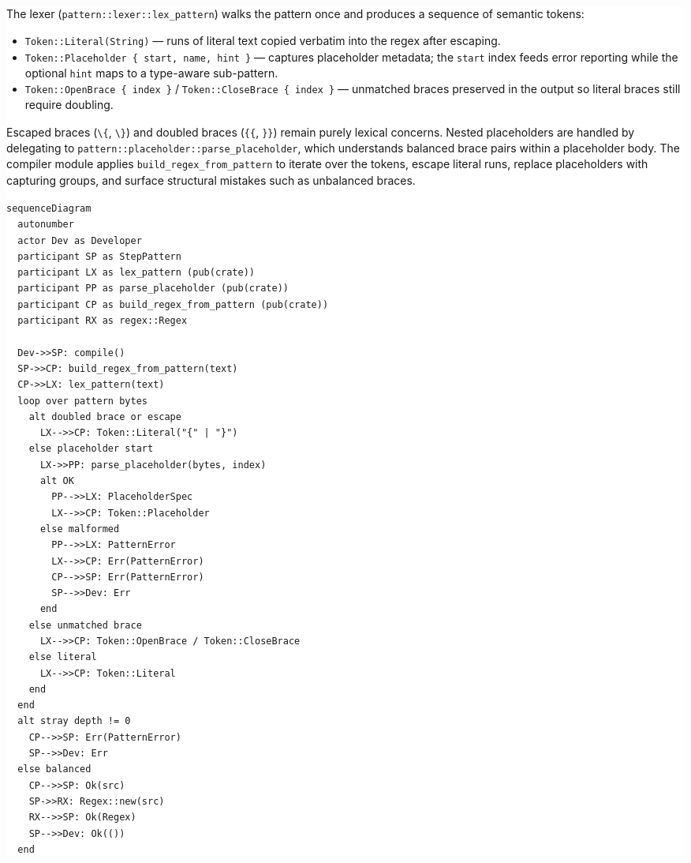 The lexer (`pattern::lexer::lex_pattern`) walks the pattern once and produces a
sequence of semantic tokens:

- `Token::Literal(String)` — runs of literal text copied verbatim into the
  regex after escaping.
- `Token::Placeholder { start, name, hint }` — captures placeholder metadata;
  the `start` index feeds error reporting while the optional `hint` maps to a
  type-aware sub-pattern.
- `Token::OpenBrace { index }` / `Token::CloseBrace { index }` — unmatched
  braces preserved in the output so literal braces still require doubling.

Escaped braces (`\{`, `\}`) and doubled braces (`{{`, `}}`) remain purely
lexical concerns. Nested placeholders are handled by delegating to
`pattern::placeholder::parse_placeholder`, which understands balanced brace
pairs within a placeholder body. The compiler module applies
`build_regex_from_pattern` to iterate over the tokens, escape literal runs,
replace placeholders with capturing groups, and surface structural mistakes
such as unbalanced braces.

```mermaid
sequenceDiagram
  autonumber
  actor Dev as Developer
  participant SP as StepPattern
  participant LX as lex_pattern (pub(crate))
  participant PP as parse_placeholder (pub(crate))
  participant CP as build_regex_from_pattern (pub(crate))
  participant RX as regex::Regex

  Dev->>SP: compile()
  SP->>CP: build_regex_from_pattern(text)
  CP->>LX: lex_pattern(text)
  loop over pattern bytes
    alt doubled brace or escape
      LX-->>CP: Token::Literal("{" | "}")
    else placeholder start
      LX->>PP: parse_placeholder(bytes, index)
      alt OK
        PP-->>LX: PlaceholderSpec
        LX-->>CP: Token::Placeholder
      else malformed
        PP-->>LX: PatternError
        LX-->>CP: Err(PatternError)
        CP-->>SP: Err(PatternError)
        SP-->>Dev: Err
      end
    else unmatched brace
      LX-->>CP: Token::OpenBrace / Token::CloseBrace
    else literal
      LX-->>CP: Token::Literal
    end
  end
  alt stray depth != 0
    CP-->>SP: Err(PatternError)
    SP-->>Dev: Err
  else balanced
    CP-->>SP: Ok(src)
    SP->>RX: Regex::new(src)
    RX-->>SP: Ok(Regex)
    SP-->>Dev: Ok(())
  end
```
